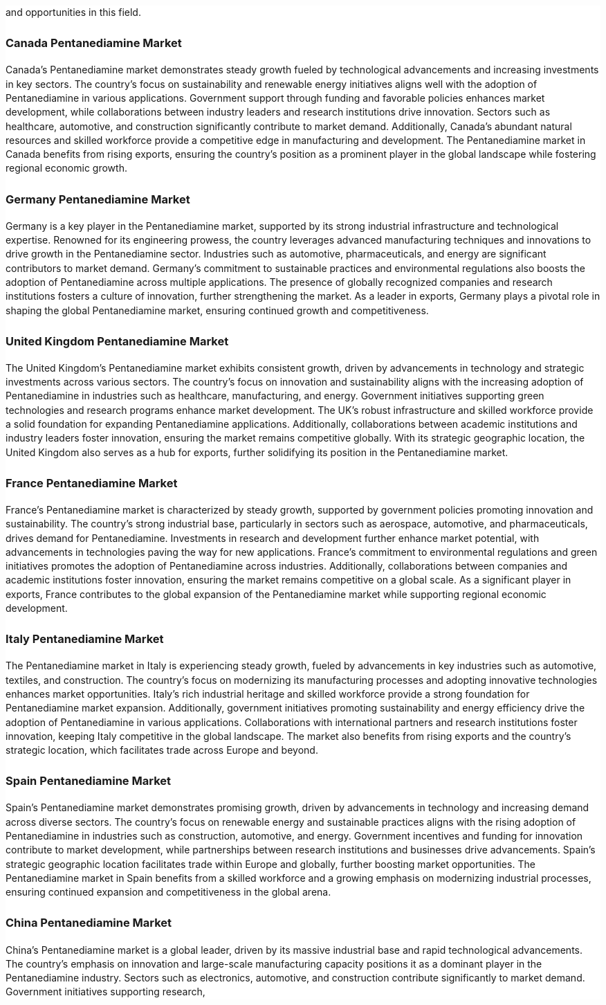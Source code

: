 and opportunities in this field.</p><h3>Canada Pentanediamine Market</h3><p>Canada&rsquo;s Pentanediamine market demonstrates steady growth fueled by technological advancements and increasing investments in key sectors. The country&rsquo;s focus on sustainability and renewable energy initiatives aligns well with the adoption of Pentanediamine in various applications. Government support through funding and favorable policies enhances market development, while collaborations between industry leaders and research institutions drive innovation. Sectors such as healthcare, automotive, and construction significantly contribute to market demand. Additionally, Canada&rsquo;s abundant natural resources and skilled workforce provide a competitive edge in manufacturing and development. The Pentanediamine market in Canada benefits from rising exports, ensuring the country&rsquo;s position as a prominent player in the global landscape while fostering regional economic growth.</p><h3>Germany Pentanediamine Market</h3><p>Germany is a key player in the Pentanediamine market, supported by its strong industrial infrastructure and technological expertise. Renowned for its engineering prowess, the country leverages advanced manufacturing techniques and innovations to drive growth in the Pentanediamine sector. Industries such as automotive, pharmaceuticals, and energy are significant contributors to market demand. Germany&rsquo;s commitment to sustainable practices and environmental regulations also boosts the adoption of Pentanediamine across multiple applications. The presence of globally recognized companies and research institutions fosters a culture of innovation, further strengthening the market. As a leader in exports, Germany plays a pivotal role in shaping the global Pentanediamine market, ensuring continued growth and competitiveness.</p><h3>United Kingdom Pentanediamine Market</h3><p>The United Kingdom&rsquo;s Pentanediamine market exhibits consistent growth, driven by advancements in technology and strategic investments across various sectors. The country&rsquo;s focus on innovation and sustainability aligns with the increasing adoption of Pentanediamine in industries such as healthcare, manufacturing, and energy. Government initiatives supporting green technologies and research programs enhance market development. The UK&rsquo;s robust infrastructure and skilled workforce provide a solid foundation for expanding Pentanediamine applications. Additionally, collaborations between academic institutions and industry leaders foster innovation, ensuring the market remains competitive globally. With its strategic geographic location, the United Kingdom also serves as a hub for exports, further solidifying its position in the Pentanediamine market.</p><h3>France Pentanediamine Market</h3><p>France&rsquo;s Pentanediamine market is characterized by steady growth, supported by government policies promoting innovation and sustainability. The country&rsquo;s strong industrial base, particularly in sectors such as aerospace, automotive, and pharmaceuticals, drives demand for Pentanediamine. Investments in research and development further enhance market potential, with advancements in technologies paving the way for new applications. France&rsquo;s commitment to environmental regulations and green initiatives promotes the adoption of Pentanediamine across industries. Additionally, collaborations between companies and academic institutions foster innovation, ensuring the market remains competitive on a global scale. As a significant player in exports, France contributes to the global expansion of the Pentanediamine market while supporting regional economic development.</p><h3>Italy Pentanediamine Market</h3><p>The Pentanediamine market in Italy is experiencing steady growth, fueled by advancements in key industries such as automotive, textiles, and construction. The country&rsquo;s focus on modernizing its manufacturing processes and adopting innovative technologies enhances market opportunities. Italy&rsquo;s rich industrial heritage and skilled workforce provide a strong foundation for Pentanediamine market expansion. Additionally, government initiatives promoting sustainability and energy efficiency drive the adoption of Pentanediamine in various applications. Collaborations with international partners and research institutions foster innovation, keeping Italy competitive in the global landscape. The market also benefits from rising exports and the country&rsquo;s strategic location, which facilitates trade across Europe and beyond.</p><h3>Spain Pentanediamine Market</h3><p>Spain&rsquo;s Pentanediamine market demonstrates promising growth, driven by advancements in technology and increasing demand across diverse sectors. The country&rsquo;s focus on renewable energy and sustainable practices aligns with the rising adoption of Pentanediamine in industries such as construction, automotive, and energy. Government incentives and funding for innovation contribute to market development, while partnerships between research institutions and businesses drive advancements. Spain&rsquo;s strategic geographic location facilitates trade within Europe and globally, further boosting market opportunities. The Pentanediamine market in Spain benefits from a skilled workforce and a growing emphasis on modernizing industrial processes, ensuring continued expansion and competitiveness in the global arena.</p><h3>China Pentanediamine Market</h3><p>China&rsquo;s Pentanediamine market is a global leader, driven by its massive industrial base and rapid technological advancements. The country&rsquo;s emphasis on innovation and large-scale manufacturing capacity positions it as a dominant player in the Pentanediamine industry. Sectors such as electronics, automotive, and construction contribute significantly to market demand. Government initiatives supporting research,